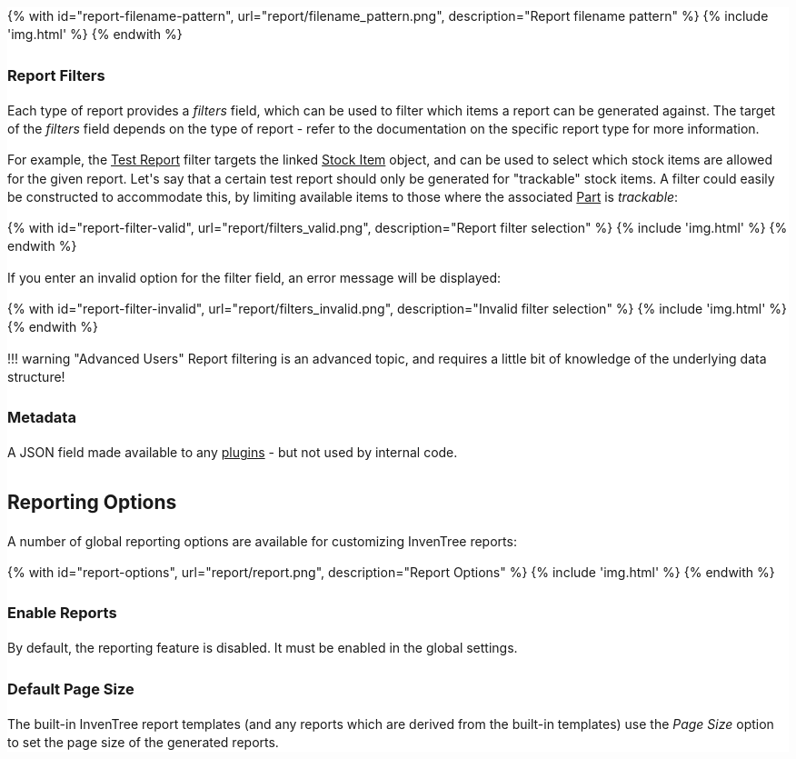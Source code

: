 {% with id="report-filename-pattern", url="report/filename_pattern.png", description="Report filename pattern" %}
{% include 'img.html' %}
{% endwith %}


### Report Filters

Each type of report provides a *filters* field, which can be used to filter which items a report can be generated against. The target of the *filters* field depends on the type of report - refer to the documentation on the specific report type for more information.

For example, the [Test Report](./test.md) filter targets the linked [Stock Item](../stock/status.md) object, and can be used to select which stock items are allowed for the given report. Let's say that a certain test report should only be generated for "trackable" stock items. A filter could easily be constructed to accommodate this, by limiting available items to those where the associated [Part](../part/part.md) is *trackable*:

{% with id="report-filter-valid", url="report/filters_valid.png", description="Report filter  selection" %}
{% include 'img.html' %}
{% endwith %}

If you enter an invalid option for the filter field, an error message will be displayed:

{% with id="report-filter-invalid", url="report/filters_invalid.png", description="Invalid filter selection" %}
{% include 'img.html' %}
{% endwith %}

!!! warning "Advanced Users"
    Report filtering is an advanced topic, and requires a little bit of knowledge of the underlying data structure!

### Metadata

A JSON field made available to any [plugins](../extend/plugins.md) - but not used by internal code.



## Reporting Options

A number of global reporting options are available for customizing InvenTree reports:

{% with id="report-options", url="report/report.png", description="Report Options" %}
{% include 'img.html' %}
{% endwith %}

### Enable Reports

By default, the reporting feature is disabled. It must be enabled in the global settings.


### Default Page Size

The built-in InvenTree report templates (and any reports which are derived from the built-in templates) use the *Page Size* option to set the page size of the generated reports.
